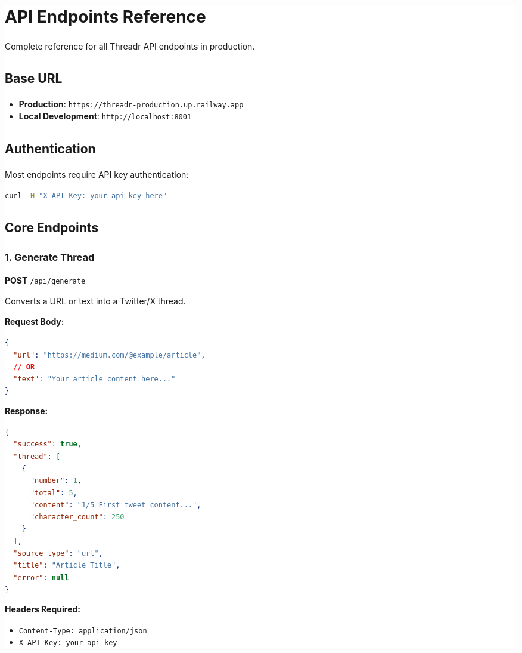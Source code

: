 # API Endpoints Reference

Complete reference for all Threadr API endpoints in production.

## Base URL
- **Production**: `https://threadr-production.up.railway.app`
- **Local Development**: `http://localhost:8001`

## Authentication

Most endpoints require API key authentication:

```bash
curl -H "X-API-Key: your-api-key-here"
```

## Core Endpoints

### 1. Generate Thread
**POST** `/api/generate`

Converts a URL or text into a Twitter/X thread.

**Request Body:**
```json
{
  "url": "https://medium.com/@example/article",
  // OR
  "text": "Your article content here..."
}
```

**Response:**
```json
{
  "success": true,
  "thread": [
    {
      "number": 1,
      "total": 5,
      "content": "1/5 First tweet content...",
      "character_count": 250
    }
  ],
  "source_type": "url",
  "title": "Article Title",
  "error": null
}
```

**Headers Required:**
- `Content-Type: application/json`
- `X-API-Key: your-api-key`
